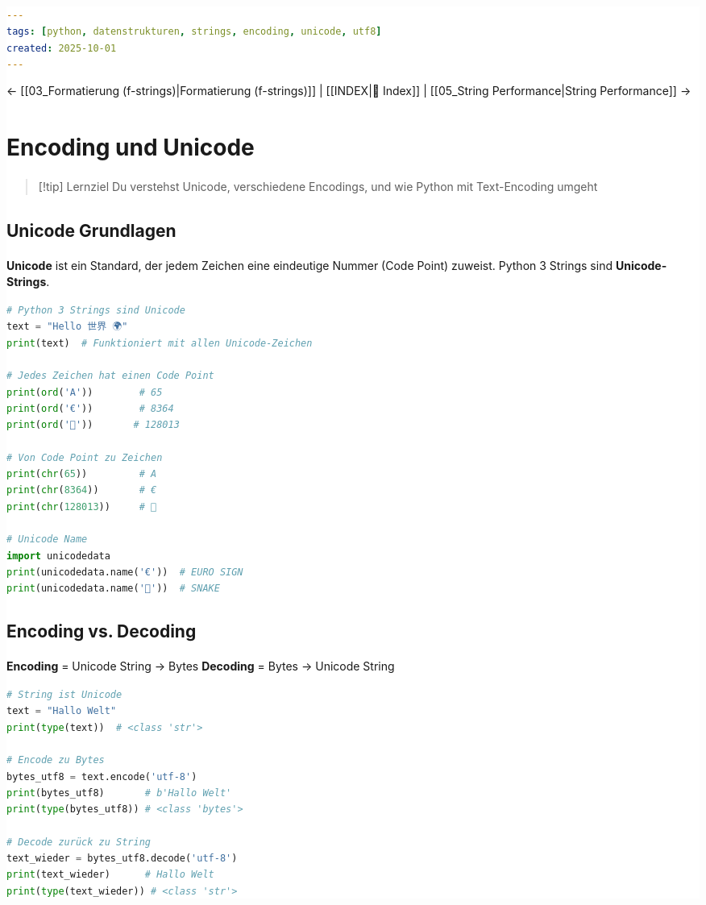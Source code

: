 ```yaml
---
tags: [python, datenstrukturen, strings, encoding, unicode, utf8]
created: 2025-10-01
---
```


← [[03_Formatierung (f-strings)|Formatierung (f-strings)]] | [[INDEX|📑 Index]] | [[05_String Performance|String Performance]] →

# Encoding und Unicode

> [!tip] Lernziel
> Du verstehst Unicode, verschiedene Encodings, und wie Python mit Text-Encoding umgeht

## Unicode Grundlagen

**Unicode** ist ein Standard, der jedem Zeichen eine eindeutige Nummer (Code Point) zuweist. Python 3 Strings sind **Unicode-Strings**.

```python
# Python 3 Strings sind Unicode
text = "Hello 世界 🌍"
print(text)  # Funktioniert mit allen Unicode-Zeichen

# Jedes Zeichen hat einen Code Point
print(ord('A'))        # 65
print(ord('€'))        # 8364
print(ord('🐍'))       # 128013

# Von Code Point zu Zeichen
print(chr(65))         # A
print(chr(8364))       # €
print(chr(128013))     # 🐍

# Unicode Name
import unicodedata
print(unicodedata.name('€'))  # EURO SIGN
print(unicodedata.name('🐍'))  # SNAKE
```

## Encoding vs. Decoding

**Encoding** = Unicode String → Bytes
**Decoding** = Bytes → Unicode String

```python
# String ist Unicode
text = "Hallo Welt"
print(type(text))  # <class 'str'>

# Encode zu Bytes
bytes_utf8 = text.encode('utf-8')
print(bytes_utf8)       # b'Hallo Welt'
print(type(bytes_utf8)) # <class 'bytes'>

# Decode zurück zu String
text_wieder = bytes_utf8.decode('utf-8')
print(text_wieder)      # Hallo Welt
print(type(text_wieder)) # <class 'str'>
```
